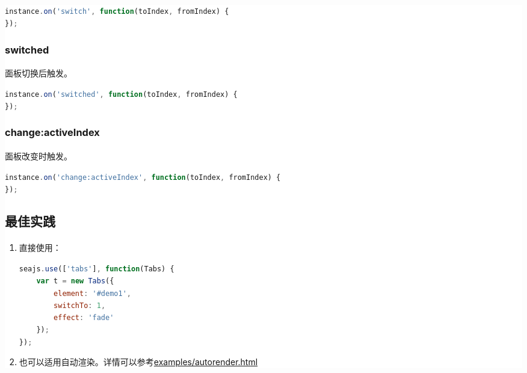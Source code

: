   ```js
  instance.on('switch', function(toIndex, fromIndex) {
  });
  ```

### switched

  面板切换后触发。

  ```js
  instance.on('switched', function(toIndex, fromIndex) {
  });
  ```

### change:activeIndex

  面板改变时触发。

  ```js
  instance.on('change:activeIndex', function(toIndex, fromIndex) {
  });
  ```


## 最佳实践

1. 直接使用：

    ```js
    seajs.use(['tabs'], function(Tabs) {
        var t = new Tabs({
            element: '#demo1',
            switchTo: 1,
            effect: 'fade'
        });
    });
    ```

2. 也可以适用自动渲染。详情可以参考[examples/autorender.html](../examples/autorender.html)


